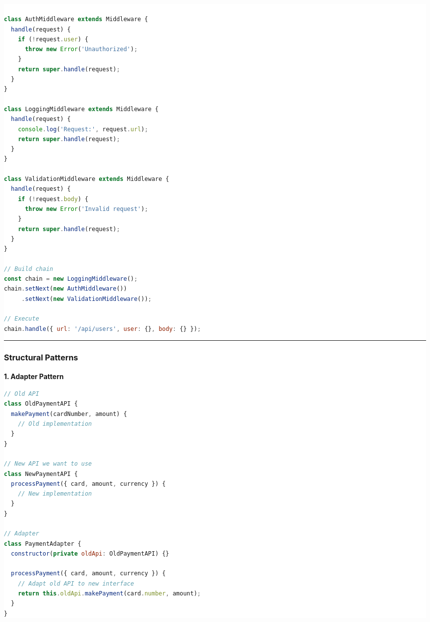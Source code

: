 ```javascript

class AuthMiddleware extends Middleware {
  handle(request) {
    if (!request.user) {
      throw new Error('Unauthorized');
    }
    return super.handle(request);
  }
}

class LoggingMiddleware extends Middleware {
  handle(request) {
    console.log('Request:', request.url);
    return super.handle(request);
  }
}

class ValidationMiddleware extends Middleware {
  handle(request) {
    if (!request.body) {
      throw new Error('Invalid request');
    }
    return super.handle(request);
  }
}

// Build chain
const chain = new LoggingMiddleware();
chain.setNext(new AuthMiddleware())
     .setNext(new ValidationMiddleware());

// Execute
chain.handle({ url: '/api/users', user: {}, body: {} });
```

---

### Structural Patterns

**1. Adapter Pattern**
```javascript
// Old API
class OldPaymentAPI {
  makePayment(cardNumber, amount) {
    // Old implementation
  }
}

// New API we want to use
class NewPaymentAPI {
  processPayment({ card, amount, currency }) {
    // New implementation
  }
}

// Adapter
class PaymentAdapter {
  constructor(private oldApi: OldPaymentAPI) {}

  processPayment({ card, amount, currency }) {
    // Adapt old API to new interface
    return this.oldApi.makePayment(card.number, amount);
  }
}
```